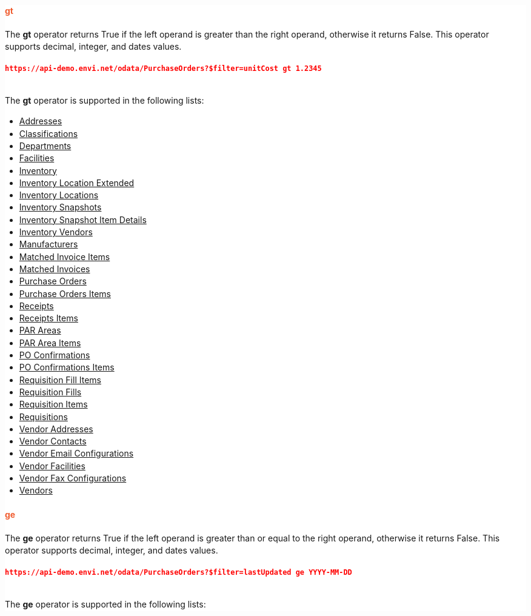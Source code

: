 
#### <span style="color: #F05D30">gt</span>
The **gt** operator returns True if the left operand is greater than the right operand, otherwise it returns False. This operator supports decimal, integer, and dates values.

``` json title="Example"
https://api-demo.envi.net/odata/PurchaseOrders?$filter=unitCost gt 1.2345 
   
```

The **gt** operator is supported in the following lists:

 - [Addresses](Addresses.md#get-the-list-of-addresses)
 - [Classifications](Classifications.md#get-the-list-of-classifications)
 - [Departments](Departments.md#get-the-list-of-departments)
 - [Facilities](Facilities.md#get-the-list-of-facilities)
 - [Inventory](Inventory.md#get-the-list-of-inventory-items)
 - [Inventory Location Extended](InventoryLocationsExtended.md#get-the-list-of-extended-inventory-location)
 - [Inventory Locations](InventoryLocations.md#get-the-list-of-inventory-locations)
 - [Inventory Snapshots](InventorySnapshots.md#get-the-list-of-inventory-snapshots)
 - [Inventory Snapshot Item Details](InventorySnapshotItems.md#get-the-details-of-the-specified-inventory-snapshot-item)
 - [Inventory Vendors](InventoryVendors.md#get-the-cost-history-for-the-specified-inventory-vendor)
 - [Manufacturers](Manufacturers.md#get-the-list-of-manufacturers)
 - [Matched Invoice Items](MatchedInvoiceItems.md#get-the-list-of-matched-invoice-items)
 - [Matched Invoices](MatchedInvoices.md#get-the-list-of-matched-invoices)
 - [Purchase Orders](PurchaseOrders.md#get-the-list-of-purchase-orders)
 - [Purchase Orders Items](PurchaseOrderItems.md#get-the-list-of-purchase-order-items)
 - [Receipts](Receipts.md#get-the-list-of-po-receipts)
 - [Receipts Items](ReceiptItems.md#get-the-list-of-po-receipt-items)
 - [PAR Areas](PARAreas.md#get-the-list-of-par-areas)
 - [PAR Area Items](PARAreaItems.md#get-the-list-of-par-area-items)
 - [PO Confirmations](POConfirmations.md#get-the-list-of-po-confirmations)
 - [PO Confirmations Items](POConfirmationItems.md#get-the-list-of-po-confirmation-items)
 - [Requisition Fill Items](RequisitionFillItems.md#get-the-list-of-requisition-fill-items)
 - [Requisition Fills](RequisitionFills.md#get-the-list-of-requisition-fills)
 - [Requisition Items](RequisitionItems.md#get-the-list-of-requisition-items)
 - [Requisitions](Requisitions.md#get-the-list-of-requisitions)
 - [Vendor Addresses](VendorAddresses.md#get-the-list-of-vendor-addresses)
 - [Vendor Contacts](VendorContacts.md#get-the-list-of-vendor-contacts)
 - [Vendor Email Configurations](VendorEmailConfigurations.md#get-the-list-of-vendor-email-configurations)
 - [Vendor Facilities](VendorFacilities.md#get-the-list-of-vendor-facilities)
 - [Vendor Fax Configurations](VendorFaxConfigurations.md#get-the-list-of-vendor-fax-configurations)
 - [Vendors](Vendors.md#get-the-list-of-vendors)

#### <span style="color: #F05D30">ge</span>
The **ge** operator returns True if the left operand is greater than or equal to the right operand, otherwise it returns False. This operator supports decimal, integer, and dates values.

``` json title="Example"
https://api-demo.envi.net/odata/PurchaseOrders?$filter=lastUpdated ge YYYY-MM-DD
   
```
The **ge** operator is supported in the following lists:

